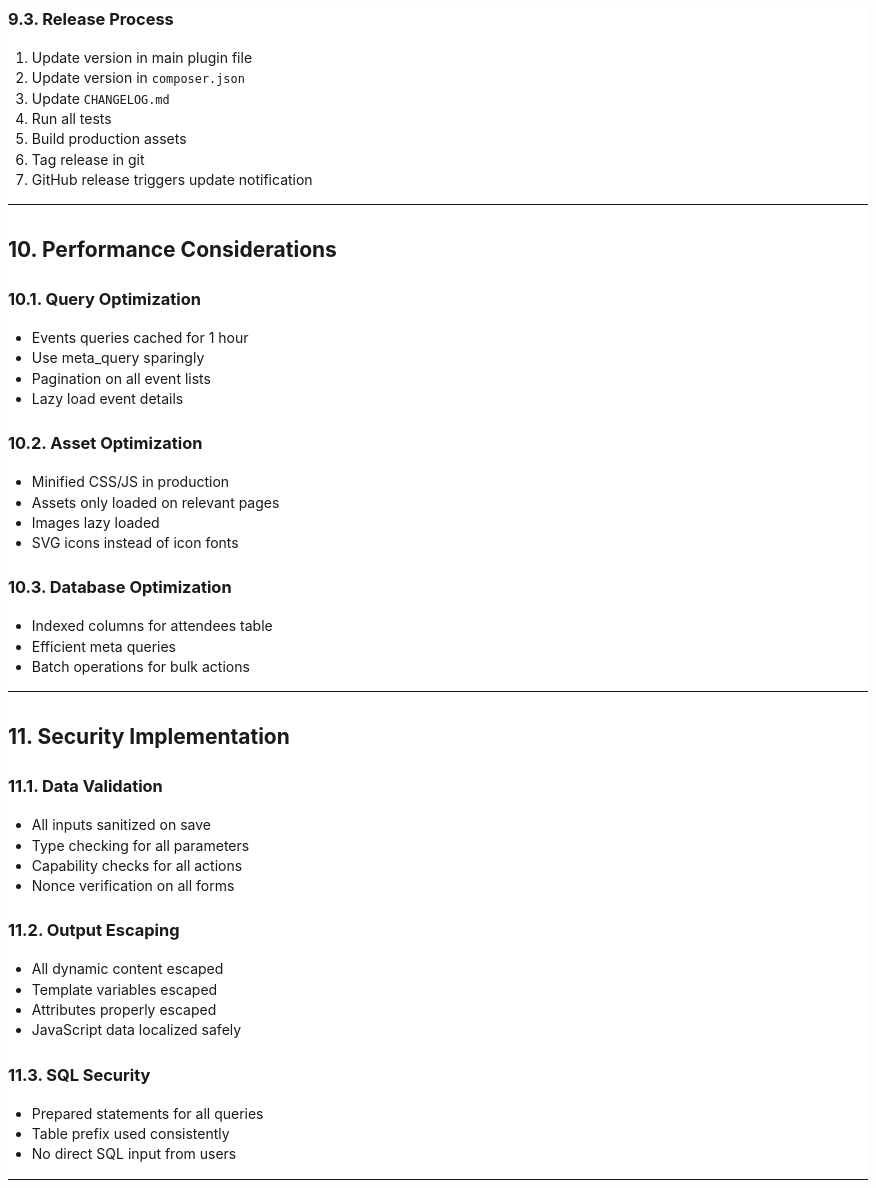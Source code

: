 ### 9.3. Release Process
1. Update version in main plugin file
2. Update version in `composer.json`
3. Update `CHANGELOG.md`
4. Run all tests
5. Build production assets
6. Tag release in git
7. GitHub release triggers update notification

---

## 10. Performance Considerations

### 10.1. Query Optimization
- Events queries cached for 1 hour
- Use meta_query sparingly
- Pagination on all event lists
- Lazy load event details

### 10.2. Asset Optimization
- Minified CSS/JS in production
- Assets only loaded on relevant pages
- Images lazy loaded
- SVG icons instead of icon fonts

### 10.3. Database Optimization
- Indexed columns for attendees table
- Efficient meta queries
- Batch operations for bulk actions

---

## 11. Security Implementation

### 11.1. Data Validation
- All inputs sanitized on save
- Type checking for all parameters
- Capability checks for all actions
- Nonce verification on all forms

### 11.2. Output Escaping
- All dynamic content escaped
- Template variables escaped
- Attributes properly escaped
- JavaScript data localized safely

### 11.3. SQL Security
- Prepared statements for all queries
- Table prefix used consistently
- No direct SQL input from users

---